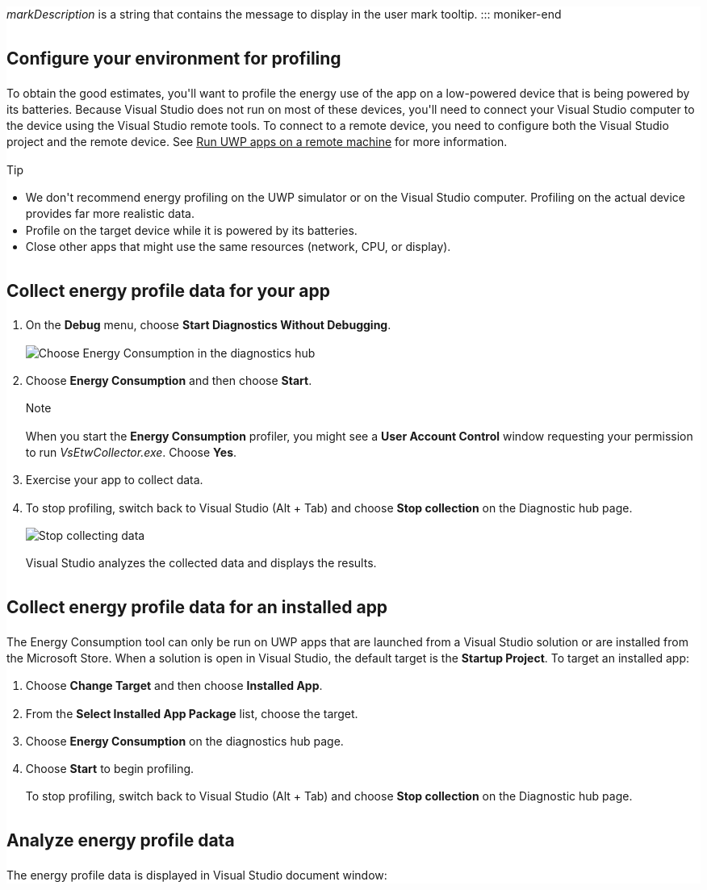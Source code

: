 *markDescription* is a string that contains the message to display in the user mark tooltip.
::: moniker-end

## Configure your environment for profiling
 To obtain the good estimates, you'll want to profile the energy use of the app on a low-powered device that is being powered by its batteries. Because Visual Studio does not run on most of these devices, you'll need to connect your Visual Studio computer to the device using the Visual Studio remote tools. To connect to a remote device, you need to configure both the Visual Studio project and the remote device. See [Run UWP apps on a remote machine](../debugger/run-windows-store-apps-on-a-remote-machine.md) for more information.

> [!TIP]
> - We don't recommend energy profiling on the UWP simulator or on the Visual Studio computer. Profiling on the actual device provides far more realistic data.
> - Profile on the target device while it is powered by its batteries.
> - Close other apps that might use the same resources (network, CPU, or display).

## Collect energy profile data for your app

1.  On the **Debug** menu, choose **Start Diagnostics Without Debugging**.

     ![Choose Energy Consumption in the diagnostics hub](../profiling/media/energyprof_diagnosticshub.png "ENERGYPROF_DiagnosticsHub")

2.  Choose **Energy Consumption** and then choose **Start**.

    > [!NOTE]
    > When you start the **Energy Consumption** profiler, you might see a **User Account Control** window requesting your permission to run *VsEtwCollector.exe*. Choose **Yes**.

3.  Exercise your app to collect data.

4.  To stop profiling, switch back to Visual Studio (Alt + Tab) and choose **Stop collection** on the Diagnostic hub page.

     ![Stop collecting data](../profiling/media/xamlprof_stopcollection.png "XAMLProf_StopCollection")

     Visual Studio analyzes the collected data and displays the results.

## Collect energy profile data for an installed app
 The Energy Consumption tool can only be run on UWP apps that are launched from a Visual Studio solution or are installed from the Microsoft Store. When a solution is open in Visual Studio, the default target is the **Startup Project**. To target an installed app:

1. Choose **Change Target** and then choose **Installed App**.

2. From the **Select Installed App Package** list, choose the target.

3. Choose **Energy Consumption** on the diagnostics hub page.

4. Choose **Start** to begin profiling.

   To stop profiling, switch back to Visual Studio (Alt + Tab) and choose **Stop collection** on the Diagnostic hub page.

## Analyze energy profile data
 The energy profile data is displayed in Visual Studio document window:
